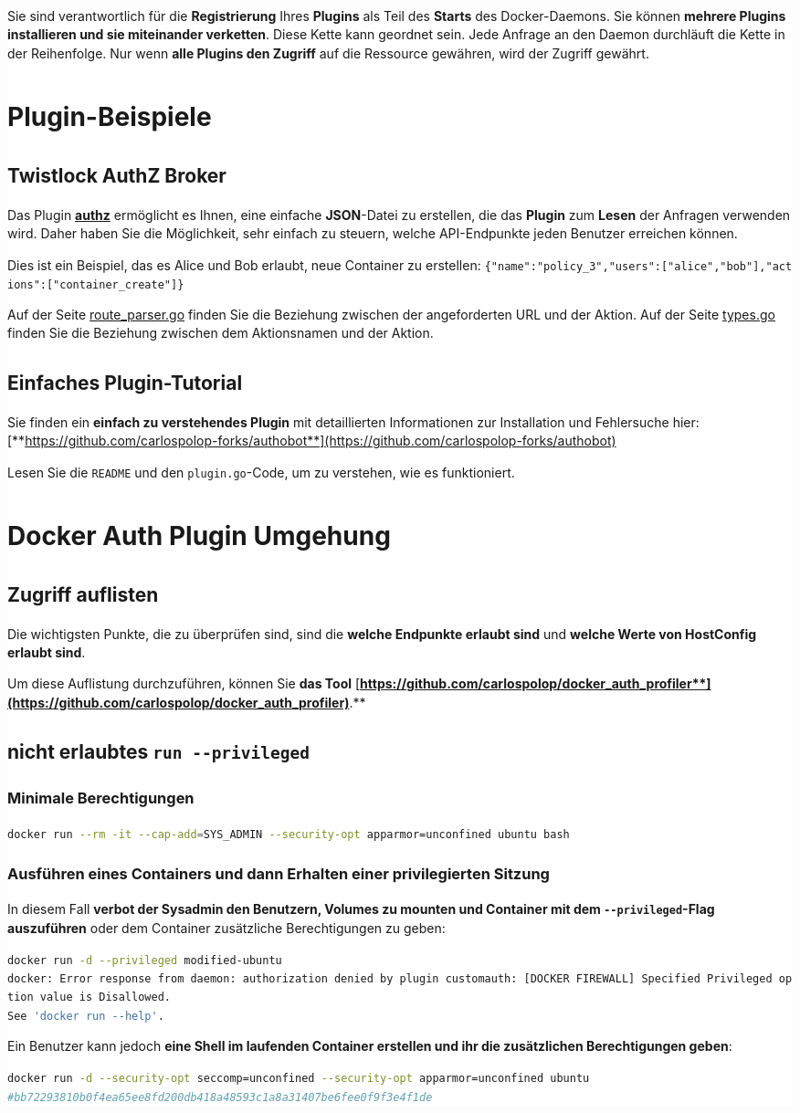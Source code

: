 Sie sind verantwortlich für die **Registrierung** Ihres **Plugins** als Teil des **Starts** des Docker-Daemons. Sie können **mehrere Plugins installieren und sie miteinander verketten**. Diese Kette kann geordnet sein. Jede Anfrage an den Daemon durchläuft die Kette in der Reihenfolge. Nur wenn **alle Plugins den Zugriff** auf die Ressource gewähren, wird der Zugriff gewährt.

# Plugin-Beispiele

## Twistlock AuthZ Broker

Das Plugin [**authz**](https://github.com/twistlock/authz) ermöglicht es Ihnen, eine einfache **JSON**-Datei zu erstellen, die das **Plugin** zum **Lesen** der Anfragen verwenden wird. Daher haben Sie die Möglichkeit, sehr einfach zu steuern, welche API-Endpunkte jeden Benutzer erreichen können.

Dies ist ein Beispiel, das es Alice und Bob erlaubt, neue Container zu erstellen: `{"name":"policy_3","users":["alice","bob"],"actions":["container_create"]}`

Auf der Seite [route_parser.go](https://github.com/twistlock/authz/blob/master/core/route_parser.go) finden Sie die Beziehung zwischen der angeforderten URL und der Aktion. Auf der Seite [types.go](https://github.com/twistlock/authz/blob/master/core/types.go) finden Sie die Beziehung zwischen dem Aktionsnamen und der Aktion.

## Einfaches Plugin-Tutorial

Sie finden ein **einfach zu verstehendes Plugin** mit detaillierten Informationen zur Installation und Fehlersuche hier: [**https://github.com/carlospolop-forks/authobot**](https://github.com/carlospolop-forks/authobot)

Lesen Sie die `README` und den `plugin.go`-Code, um zu verstehen, wie es funktioniert.

# Docker Auth Plugin Umgehung

## Zugriff auflisten

Die wichtigsten Punkte, die zu überprüfen sind, sind die **welche Endpunkte erlaubt sind** und **welche Werte von HostConfig erlaubt sind**.

Um diese Auflistung durchzuführen, können Sie **das Tool** [**https://github.com/carlospolop/docker_auth_profiler**](https://github.com/carlospolop/docker_auth_profiler)**.**

## nicht erlaubtes `run --privileged`

### Minimale Berechtigungen
```bash
docker run --rm -it --cap-add=SYS_ADMIN --security-opt apparmor=unconfined ubuntu bash
```
### Ausführen eines Containers und dann Erhalten einer privilegierten Sitzung

In diesem Fall **verbot der Sysadmin den Benutzern, Volumes zu mounten und Container mit dem `--privileged`-Flag auszuführen** oder dem Container zusätzliche Berechtigungen zu geben:
```bash
docker run -d --privileged modified-ubuntu
docker: Error response from daemon: authorization denied by plugin customauth: [DOCKER FIREWALL] Specified Privileged option value is Disallowed.
See 'docker run --help'.
```
Ein Benutzer kann jedoch **eine Shell im laufenden Container erstellen und ihr die zusätzlichen Berechtigungen geben**:
```bash
docker run -d --security-opt seccomp=unconfined --security-opt apparmor=unconfined ubuntu
#bb72293810b0f4ea65ee8fd200db418a48593c1a8a31407be6fee0f9f3e4f1de

```